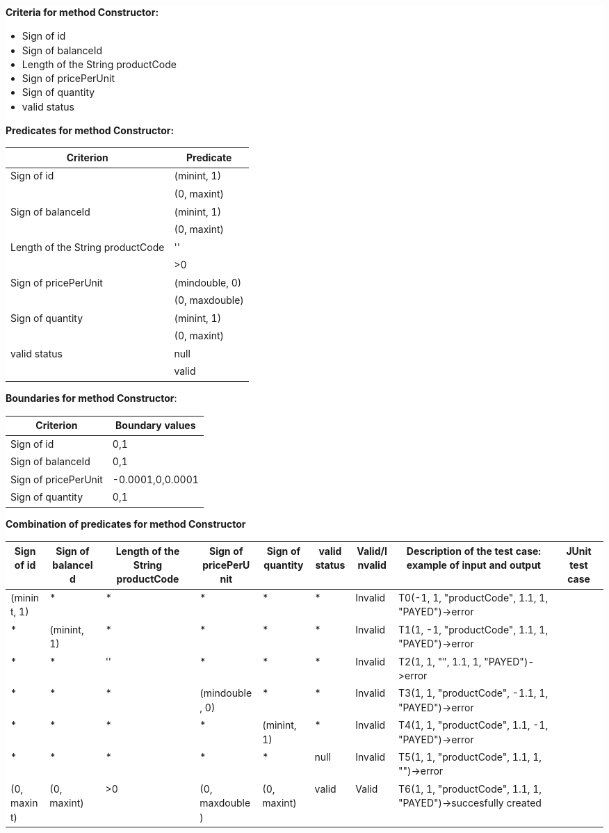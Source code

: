 **Criteria for method Constructor:**
	
- Sign of id
- Sign of balanceId
- Length of the String productCode
- Sign of pricePerUnit
- Sign of quantity
- valid status


**Predicates for method Constructor:**

| Criterion                | Predicate |
| ------------------------ | --------- |
|	Sign of id | (minint, 1)     |
|                          |(0, maxint)     |
|	Sign of balanceId | (minint, 1)     |
|                          |(0, maxint)     |
| Length of the String productCode | '' |
|                          | >0  |
|	Sign of pricePerUnit | (mindouble, 0)    |
|                          |(0, maxdouble)      |
|	Sign of quantity | (minint, 1)     |
|                          |(0, maxint)     |
| valid status| null |
|                          | valid |

**Boundaries for method Constructor**:

| Criterion | Boundary values |
| --------- | --------------- |
|   Sign of id        |  0,1               |
|   Sign of balanceId        |  0,1               |
|   Sign of pricePerUnit        |  -0.0001,0,0.0001              |
|   Sign of quantity        |  0,1               |

 **Combination of predicates for method Constructor**


| Sign of id | Sign of balanceId | Length of the String productCode |  Sign of pricePerUnit| Sign of quantity | valid status | Valid/Invalid | Description of the test case: example of input and output    | JUnit test case |
| --------------------| ----------------| ------------- | ------------------------------------------------------------ | --------------- | ----------------------- |----------------------- |----------------------- |----------------------- |
| (minint, 1)   | *     | 	*    |* |*  |*    | Invalid       				| 	T0(-1, 1, "productCode", 1.1, 1, "PAYED")->error |                 |
| *			   | (minint, 1)  | 	*       |*|*  |* 	|	 Invalid       				| 	T1(1, -1, "productCode", 1.1, 1, "PAYED")->error |                 |
| *			   | * 	| 	''       |*	|*  |* |	 Invalid       				| 	T2(1, 1, "", 1.1, 1, "PAYED")->error |                 |
| *			   | * | 	*    |(mindouble, 0) |*    |*|	 Invalid       				| 	T3(1, 1, "productCode", -1.1, 1, "PAYED")->error |                 |
| *			   | * | 	*    |*  |(minint, 1)    |*|	 Invalid       				| 	T4(1, 1, "productCode", 1.1, -1, "PAYED")->error |                 |
| *			   | * | 	*    |*  |*    |null|	 Invalid       				| 	T5(1, 1, "productCode", 1.1, 1, "")->error |                 |
| (0, maxint)   |(0, maxint) | >0    |(0, maxdouble)  |(0, maxint) |valid    | Valid       | T6(1, 1, "productCode", 1.1, 1, "PAYED")->succesfully created                                              |                 |
